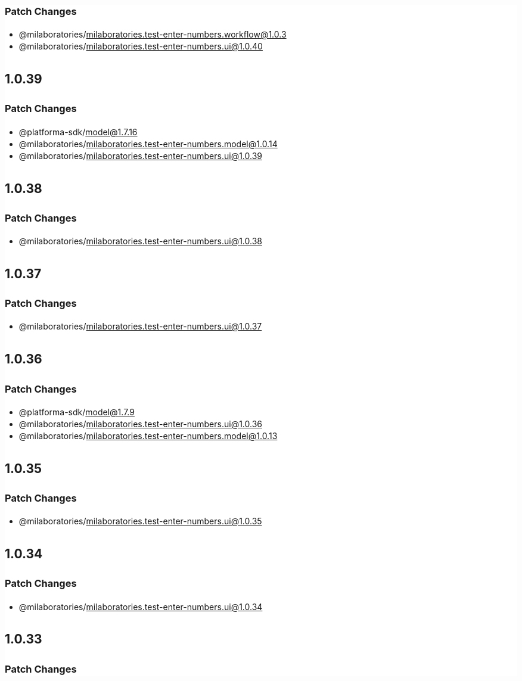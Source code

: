 ### Patch Changes

- @milaboratories/milaboratories.test-enter-numbers.workflow@1.0.3
- @milaboratories/milaboratories.test-enter-numbers.ui@1.0.40

## 1.0.39

### Patch Changes

- @platforma-sdk/model@1.7.16
- @milaboratories/milaboratories.test-enter-numbers.model@1.0.14
- @milaboratories/milaboratories.test-enter-numbers.ui@1.0.39

## 1.0.38

### Patch Changes

- @milaboratories/milaboratories.test-enter-numbers.ui@1.0.38

## 1.0.37

### Patch Changes

- @milaboratories/milaboratories.test-enter-numbers.ui@1.0.37

## 1.0.36

### Patch Changes

- @platforma-sdk/model@1.7.9
- @milaboratories/milaboratories.test-enter-numbers.ui@1.0.36
- @milaboratories/milaboratories.test-enter-numbers.model@1.0.13

## 1.0.35

### Patch Changes

- @milaboratories/milaboratories.test-enter-numbers.ui@1.0.35

## 1.0.34

### Patch Changes

- @milaboratories/milaboratories.test-enter-numbers.ui@1.0.34

## 1.0.33

### Patch Changes
